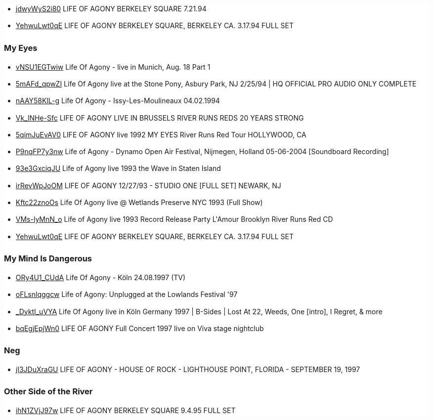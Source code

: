 - [jdwyWyS2i80](https://youtu.be/jdwyWyS2i80?t=187s) LIFE OF AGONY BERKELEY SQUARE 7.21.94

- [YehwuLwt0qE](https://youtu.be/YehwuLwt0qE?t=1430s) LIFE OF AGONY BERKELEY SQUARE, BERKELEY CA. 3.17.94 FULL SET

### My Eyes
- [vNSU1EGTwiw](https://youtu.be/vNSU1EGTwiw?t=271s) Life Of Agony -  live in Munich, Aug. 18  Part 1

- [5mAFd_qpwZI](https://youtu.be/5mAFd_qpwZI?t=1084s) Life Of Agony live at the Stone Pony, Asbury Park, NJ 2/25/94 | HQ OFFICIAL PRO AUDIO ONLY COMPLETE

- [nAAY58KlL-g](https://youtu.be/nAAY58KlL-g?t=1789s) Life Of Agony - Issy-Les-Moulineaux 04.02.1994

- [Vk_lNHe-Sfc](https://youtu.be/Vk_lNHe-Sfc?t=2058s) LIFE OF AGONY LIVE IN BRUSSELS RIVER RUNS REDS 20 YEARS STRONG

- [5qimJuEvAV0](https://youtu.be/5qimJuEvAV0?t=95s) LIFE OF AGONY live 1992 MY EYES River Runs Red Tour HOLLYWOOD, CA

- [P9nqFP7y3nw](https://youtu.be/P9nqFP7y3nw?t=2812s) Life of Agony - Dynamo Open Air Festival, Nijmegen, Holland 05-06-2004 [Soundboard Recording]

- [93e3GxciqJU](https://youtu.be/93e3GxciqJU?t=894s) Life of Agony live 1993 the Wave in Staten Island

- [irRevWpJoOM](https://youtu.be/irRevWpJoOM?t=929s) LIFE OF AGONY 12/27/93 - STUDIO ONE [FULL SET] NEWARK, NJ

- [Kftc22znoOs](https://youtu.be/Kftc22znoOs?t=2501s) Life Of Agony live @ Wetlands Preserve NYC 1993 (Full Show)

- [VMs-lyMnN_o](https://youtu.be/VMs-lyMnN_o?t=1907s) Life of Agony live 1993 Record Release Party L'Amour Brooklyn River Runs Red CD

- [YehwuLwt0qE](https://youtu.be/YehwuLwt0qE?t=1706s) LIFE OF AGONY BERKELEY SQUARE, BERKELEY CA. 3.17.94 FULL SET

### My Mind Is Dangerous
- [ORy4U1_CUdA](https://youtu.be/ORy4U1_CUdA?t=1325s) Life Of Agony - Köln 24.08.1997 (TV)

- [oFLsnlqggcw](https://youtu.be/oFLsnlqggcw?t=1629s) Life of Agony: Unplugged at the Lowlands Festival '97

- [_DyktI_uVYA](https://youtu.be/_DyktI_uVYA?t=485s) Life Of Agony live in Köln Germany 1997 | B-Sides | Lost At 22, Weeds, One [intro], I Regret, & more

- [bqEgjEpjWn0](https://youtu.be/bqEgjEpjWn0?t=572s) LIFE OF AGONY Full Concert 1997 live on Viva stage nightclub

### Neg
- [jI3JDuXraGU](https://youtu.be/jI3JDuXraGU?t=1936s) LIFE OF AGONY - HOUSE OF ROCK - LIGHTHOUSE POINT, FLORIDA - SEPTEMBER 19, 1997

### Other Side of the River
- [ihN1ZVjJ97w](https://youtu.be/ihN1ZVjJ97w?t=261s) LIFE OF AGONY BERKELEY SQUARE 9.4.95 FULL SET
